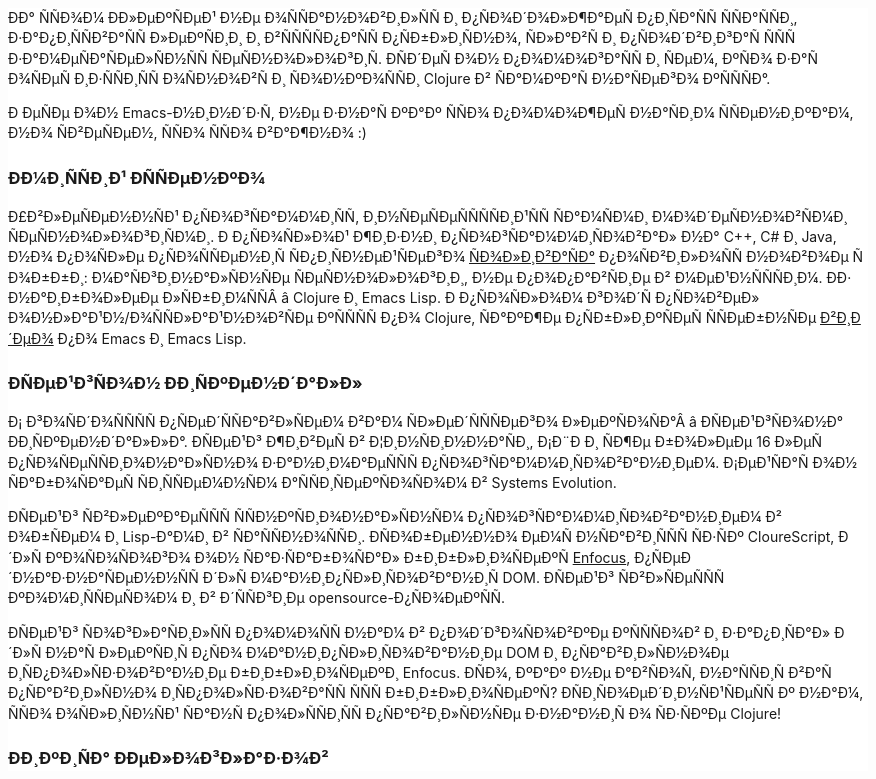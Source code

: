 
ÐÐ° ÑÑÐ¾Ð¼ ÐÐ»ÐµÐºÑÐµÐ¹ Ð½Ðµ Ð¾ÑÑÐ°Ð½Ð¾Ð²Ð¸Ð»ÑÑ Ð¸ Ð¿ÑÐ¾Ð´Ð¾Ð»Ð¶Ð°ÐµÑ Ð¿Ð¸ÑÐ°ÑÑ ÑÑÐ°ÑÑÐ¸, Ð·Ð°Ð¿Ð¸ÑÑÐ²Ð°ÑÑ Ð»ÐµÐºÑÐ¸Ð¸ Ð¸ Ð²ÑÑÑÑÐ¿Ð°ÑÑ Ð¿ÑÐ±Ð»Ð¸ÑÐ½Ð¾, ÑÐ»Ð°Ð²Ñ Ð¸ Ð¿ÑÐ¾Ð´Ð²Ð¸Ð³Ð°Ñ ÑÑÑ Ð·Ð°Ð¼ÐµÑÐ°ÑÐµÐ»ÑÐ½ÑÑ ÑÐµÑÐ½Ð¾Ð»Ð¾Ð³Ð¸Ñ. ÐÑÐ´ÐµÑ Ð¾Ð½ Ð¿Ð¾Ð¼Ð¾Ð³Ð°ÑÑ Ð¸ ÑÐµÐ¼, ÐºÑÐ¾ Ð·Ð°ÑÐ¾ÑÐµÑ Ð¸Ð·ÑÑÐ¸ÑÑ Ð¾ÑÐ½Ð¾Ð²Ñ Ð¸ ÑÐ¾Ð½ÐºÐ¾ÑÑÐ¸ Clojure Ð² ÑÐ°Ð¼ÐºÐ°Ñ Ð½Ð°ÑÐµÐ³Ð¾ ÐºÑÑÑÐ°.


Ð ÐµÑÐµ Ð¾Ð½ Emacs-Ð½Ð¸Ð½Ð´Ð·Ñ, Ð½Ðµ Ð·Ð½Ð°Ñ ÐºÐ°Ðº ÑÑÐ¾ Ð¿Ð¾Ð¼Ð¾Ð¶ÐµÑ Ð½Ð°ÑÐ¸Ð¼ ÑÑÐµÐ½Ð¸ÐºÐ°Ð¼, Ð½Ð¾ ÑÐ²ÐµÑÐµÐ½, ÑÑÐ¾ ÑÑÐ¾ Ð²Ð°Ð¶Ð½Ð¾ :)


### ÐÐ¼Ð¸ÑÑÐ¸Ð¹ ÐÑÑÐµÐ½ÐºÐ¾


Ð£Ð²Ð»ÐµÑÐµÐ½Ð½ÑÐ¹ Ð¿ÑÐ¾Ð³ÑÐ°Ð¼Ð¼Ð¸ÑÑ, Ð¸Ð½ÑÐµÑÐµÑÑÑÑÐ¸Ð¹ÑÑ ÑÐ°Ð¼ÑÐ¼Ð¸ Ð¼Ð¾Ð´ÐµÑÐ½Ð¾Ð²ÑÐ¼Ð¸ ÑÐµÑÐ½Ð¾Ð»Ð¾Ð³Ð¸ÑÐ¼Ð¸. Ð Ð¿ÑÐ¾ÑÐ»Ð¾Ð¹ Ð¶Ð¸Ð·Ð½Ð¸ Ð¿ÑÐ¾Ð³ÑÐ°Ð¼Ð¼Ð¸ÑÐ¾Ð²Ð°Ð» Ð½Ð° C++, C# Ð¸ Java, Ð½Ð¾ Ð¿Ð¾ÑÐ»Ðµ Ð¿ÑÐ¾ÑÑÐµÐ½Ð¸Ñ ÑÐ¿Ð¸ÑÐ½ÐµÐ¹ÑÐµÐ³Ð¾ [ÑÐ¾Ð»Ð¸Ð²Ð°ÑÐ°](http://www.sql.ru/forum/466654/s) Ð¿Ð¾ÑÐ²Ð¸Ð»Ð¾ÑÑ Ð½Ð¾Ð²Ð¾Ðµ ÑÐ¾Ð±Ð±Ð¸: Ð¼Ð°ÑÐ³Ð¸Ð½Ð°Ð»ÑÐ½ÑÐµ ÑÐµÑÐ½Ð¾Ð»Ð¾Ð³Ð¸Ð¸, Ð½Ðµ Ð¿Ð¾Ð¿Ð°Ð²ÑÐ¸Ðµ Ð² Ð¼ÐµÐ¹Ð½ÑÑÑÐ¸Ð¼. ÐÐ· Ð½Ð°Ð¸Ð±Ð¾Ð»ÐµÐµ Ð»ÑÐ±Ð¸Ð¼ÑÑÂ â Clojure Ð¸ Emacs Lisp. Ð Ð¿ÑÐ¾ÑÐ»Ð¾Ð¼ Ð³Ð¾Ð´Ñ Ð¿ÑÐ¾Ð²ÐµÐ» Ð¾Ð½Ð»Ð°Ð¹Ð½/Ð¾ÑÑÐ»Ð°Ð¹Ð½Ð¾Ð²ÑÐµ ÐºÑÑÑÑ Ð¿Ð¾ Clojure, ÑÐ°ÐºÐ¶Ðµ Ð¿ÑÐ±Ð»Ð¸ÐºÑÐµÑ ÑÑÐµÐ±Ð½ÑÐµ [Ð²Ð¸Ð´ÐµÐ¾](http://www.youtube.com/user/dbushenko/videos) Ð¿Ð¾ Emacs Ð¸ Emacs Lisp.


### ÐÑÐµÐ¹Ð³ÑÐ¾Ð½ ÐÐ¸ÑÐºÐµÐ½Ð´Ð°Ð»Ð»


Ð¡ Ð³Ð¾ÑÐ´Ð¾ÑÑÑÑ Ð¿ÑÐµÐ´ÑÑÐ°Ð²Ð»ÑÐµÐ¼ Ð²Ð°Ð¼ ÑÐ»ÐµÐ´ÑÑÑÐµÐ³Ð¾ Ð»ÐµÐºÑÐ¾ÑÐ°Â â ÐÑÐµÐ¹Ð³ÑÐ¾Ð½Ð° ÐÐ¸ÑÐºÐµÐ½Ð´Ð°Ð»Ð»Ð°. ÐÑÐµÐ¹Ð³ Ð¶Ð¸Ð²ÐµÑ Ð² Ð¦Ð¸Ð½ÑÐ¸Ð½Ð½Ð°ÑÐ¸, Ð¡Ð¨Ð Ð¸ ÑÐ¶Ðµ Ð±Ð¾Ð»ÐµÐµ 16 Ð»ÐµÑ Ð¿ÑÐ¾ÑÐµÑÑÐ¸Ð¾Ð½Ð°Ð»ÑÐ½Ð¾ Ð·Ð°Ð½Ð¸Ð¼Ð°ÐµÑÑÑ Ð¿ÑÐ¾Ð³ÑÐ°Ð¼Ð¼Ð¸ÑÐ¾Ð²Ð°Ð½Ð¸ÐµÐ¼. Ð¡ÐµÐ¹ÑÐ°Ñ Ð¾Ð½ ÑÐ°Ð±Ð¾ÑÐ°ÐµÑ ÑÐ¸ÑÑÐµÐ¼Ð½ÑÐ¼ Ð°ÑÑÐ¸ÑÐµÐºÑÐ¾ÑÐ¾Ð¼ Ð² Systems Evolution.


ÐÑÐµÐ¹Ð³ ÑÐ²Ð»ÐµÐºÐ°ÐµÑÑÑ ÑÑÐ½ÐºÑÐ¸Ð¾Ð½Ð°Ð»ÑÐ½ÑÐ¼ Ð¿ÑÐ¾Ð³ÑÐ°Ð¼Ð¼Ð¸ÑÐ¾Ð²Ð°Ð½Ð¸ÐµÐ¼ Ð² Ð¾Ð±ÑÐµÐ¼ Ð¸ Lisp-Ð°Ð¼Ð¸ Ð² ÑÐ°ÑÑÐ½Ð¾ÑÑÐ¸. ÐÑÐ¾Ð±ÐµÐ½Ð½Ð¾ ÐµÐ¼Ñ Ð½ÑÐ°Ð²Ð¸ÑÑÑ ÑÐ·ÑÐº CloureScript, Ð´Ð»Ñ ÐºÐ¾ÑÐ¾ÑÐ¾Ð³Ð¾ Ð¾Ð½ ÑÐ°Ð·ÑÐ°Ð±Ð¾ÑÐ°Ð» Ð±Ð¸Ð±Ð»Ð¸Ð¾ÑÐµÐºÑ [Enfocus](http://ckirkendall.github.io/enfocus-site/), Ð¿ÑÐµÐ´Ð½Ð°Ð·Ð½Ð°ÑÐµÐ½Ð½ÑÑ Ð´Ð»Ñ Ð¼Ð°Ð½Ð¸Ð¿ÑÐ»Ð¸ÑÐ¾Ð²Ð°Ð½Ð¸Ñ DOM. ÐÑÐµÐ¹Ð³ ÑÐ²Ð»ÑÐµÑÑÑ ÐºÐ¾Ð¼Ð¸ÑÑÐµÑÐ¾Ð¼ Ð¸ Ð² Ð´ÑÑÐ³Ð¸Ðµ opensource-Ð¿ÑÐ¾ÐµÐºÑÑ.


ÐÑÐµÐ¹Ð³ ÑÐ¾Ð³Ð»Ð°ÑÐ¸Ð»ÑÑ Ð¿Ð¾Ð¼Ð¾ÑÑ Ð½Ð°Ð¼ Ð² Ð¿Ð¾Ð´Ð³Ð¾ÑÐ¾Ð²ÐºÐµ ÐºÑÑÑÐ¾Ð² Ð¸ Ð·Ð°Ð¿Ð¸ÑÐ°Ð» Ð´Ð»Ñ Ð½Ð°Ñ Ð»ÐµÐºÑÐ¸Ñ Ð¿ÑÐ¾ Ð¼Ð°Ð½Ð¸Ð¿ÑÐ»Ð¸ÑÐ¾Ð²Ð°Ð½Ð¸Ðµ DOM Ð¸ Ð¿ÑÐ°Ð²Ð¸Ð»ÑÐ½Ð¾Ðµ Ð¸ÑÐ¿Ð¾Ð»ÑÐ·Ð¾Ð²Ð°Ð½Ð¸Ðµ Ð±Ð¸Ð±Ð»Ð¸Ð¾ÑÐµÐºÐ¸ Enfocus. ÐÑÐ¾, ÐºÐ°Ðº Ð½Ðµ Ð°Ð²ÑÐ¾Ñ, Ð½Ð°ÑÑÐ¸Ñ Ð²Ð°Ñ Ð¿ÑÐ°Ð²Ð¸Ð»ÑÐ½Ð¾ Ð¸ÑÐ¿Ð¾Ð»ÑÐ·Ð¾Ð²Ð°ÑÑ ÑÑÑ Ð±Ð¸Ð±Ð»Ð¸Ð¾ÑÐµÐºÑ? ÐÑÐ¸ÑÐ¾ÐµÐ´Ð¸Ð½ÑÐ¹ÑÐµÑÑ Ðº Ð½Ð°Ð¼, ÑÑÐ¾ Ð¾ÑÐ»Ð¸ÑÐ½ÑÐ¹ ÑÐ°Ð½Ñ Ð¿Ð¾Ð»ÑÑÐ¸ÑÑ Ð¿ÑÐ°Ð²Ð¸Ð»ÑÐ½ÑÐµ Ð·Ð½Ð°Ð½Ð¸Ñ Ð¾ ÑÐ·ÑÐºÐµ Clojure!


### ÐÐ¸ÐºÐ¸ÑÐ° ÐÐµÐ»Ð¾Ð³Ð»Ð°Ð·Ð¾Ð²



